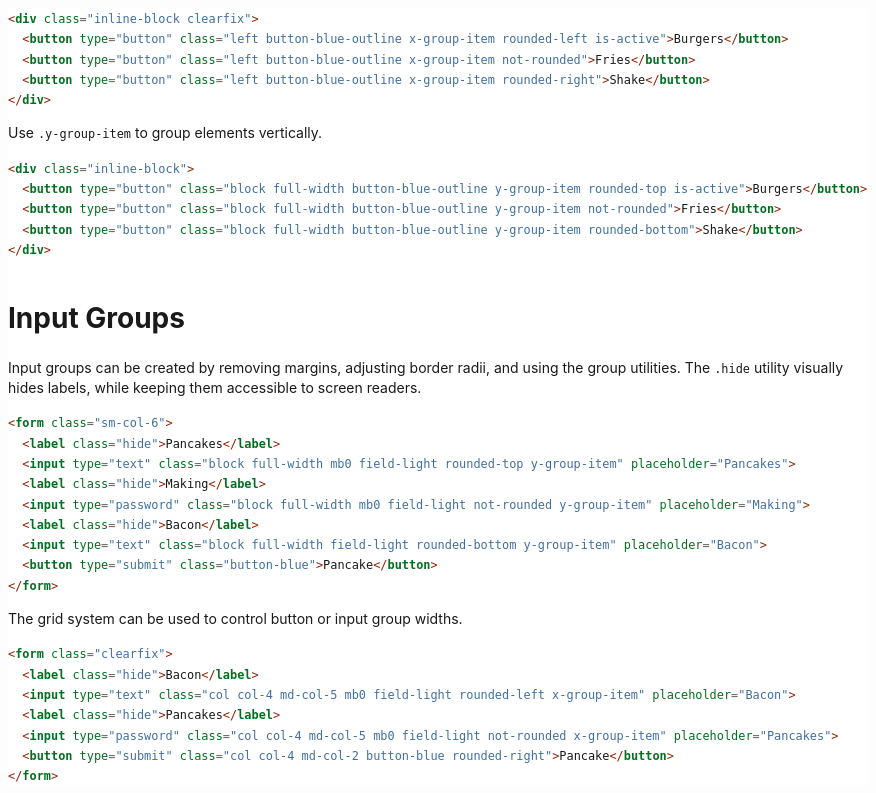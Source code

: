 ```html
<div class="inline-block clearfix">
  <button type="button" class="left button-blue-outline x-group-item rounded-left is-active">Burgers</button>
  <button type="button" class="left button-blue-outline x-group-item not-rounded">Fries</button>
  <button type="button" class="left button-blue-outline x-group-item rounded-right">Shake</button>
</div>
```

Use `.y-group-item` to group elements vertically.

```html
<div class="inline-block">
  <button type="button" class="block full-width button-blue-outline y-group-item rounded-top is-active">Burgers</button>
  <button type="button" class="block full-width button-blue-outline y-group-item not-rounded">Fries</button>
  <button type="button" class="block full-width button-blue-outline y-group-item rounded-bottom">Shake</button>
</div>
```


# Input Groups

Input groups can be created by removing margins, adjusting border radii, and using the group utilities.
The `.hide` utility visually hides labels, while keeping them accessible to screen readers.

```html
<form class="sm-col-6">
  <label class="hide">Pancakes</label>
  <input type="text" class="block full-width mb0 field-light rounded-top y-group-item" placeholder="Pancakes">
  <label class="hide">Making</label>
  <input type="password" class="block full-width mb0 field-light not-rounded y-group-item" placeholder="Making">
  <label class="hide">Bacon</label>
  <input type="text" class="block full-width field-light rounded-bottom y-group-item" placeholder="Bacon">
  <button type="submit" class="button-blue">Pancake</button>
</form>
```

The grid system can be used to control button or input group widths.

```html
<form class="clearfix">
  <label class="hide">Bacon</label>
  <input type="text" class="col col-4 md-col-5 mb0 field-light rounded-left x-group-item" placeholder="Bacon">
  <label class="hide">Pancakes</label>
  <input type="password" class="col col-4 md-col-5 mb0 field-light not-rounded x-group-item" placeholder="Pancakes">
  <button type="submit" class="col col-4 md-col-2 button-blue rounded-right">Pancake</button>
</form>
```
